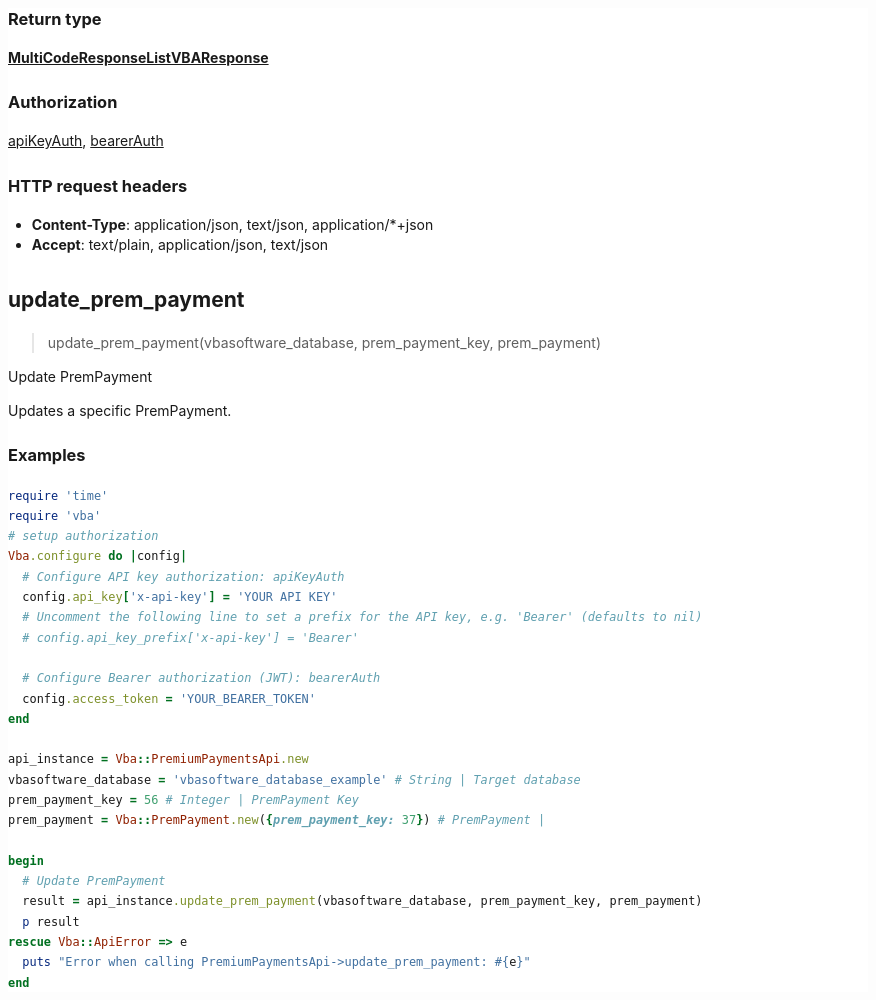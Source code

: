 ### Return type

[**MultiCodeResponseListVBAResponse**](MultiCodeResponseListVBAResponse.md)

### Authorization

[apiKeyAuth](../README.md#apiKeyAuth), [bearerAuth](../README.md#bearerAuth)

### HTTP request headers

- **Content-Type**: application/json, text/json, application/*+json
- **Accept**: text/plain, application/json, text/json


## update_prem_payment

> <PremPaymentVBAResponse> update_prem_payment(vbasoftware_database, prem_payment_key, prem_payment)

Update PremPayment

Updates a specific PremPayment.

### Examples

```ruby
require 'time'
require 'vba'
# setup authorization
Vba.configure do |config|
  # Configure API key authorization: apiKeyAuth
  config.api_key['x-api-key'] = 'YOUR API KEY'
  # Uncomment the following line to set a prefix for the API key, e.g. 'Bearer' (defaults to nil)
  # config.api_key_prefix['x-api-key'] = 'Bearer'

  # Configure Bearer authorization (JWT): bearerAuth
  config.access_token = 'YOUR_BEARER_TOKEN'
end

api_instance = Vba::PremiumPaymentsApi.new
vbasoftware_database = 'vbasoftware_database_example' # String | Target database
prem_payment_key = 56 # Integer | PremPayment Key
prem_payment = Vba::PremPayment.new({prem_payment_key: 37}) # PremPayment | 

begin
  # Update PremPayment
  result = api_instance.update_prem_payment(vbasoftware_database, prem_payment_key, prem_payment)
  p result
rescue Vba::ApiError => e
  puts "Error when calling PremiumPaymentsApi->update_prem_payment: #{e}"
end
```
